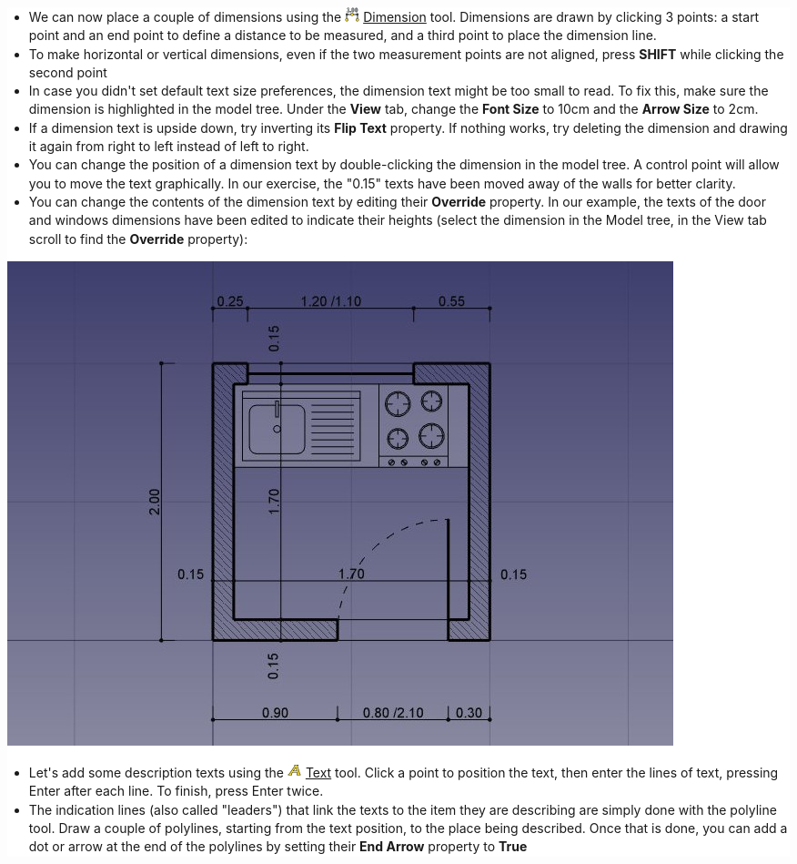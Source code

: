 * We can now place a couple of dimensions using the ![icon](../images/icons/16px-Draft_Dimension.png) [Dimension](http://www.freecadweb.org/wiki/index.php?title=Draft_Dimension) tool. Dimensions are drawn by clicking 3 points: a start point and an end point to define a distance to be measured, and a third point to place the dimension line. 
* To make horizontal or vertical dimensions, even if the two measurement points are not aligned, press **SHIFT** while clicking the second point
* In case you didn't set default text size preferences, the dimension text might be too small to read.  To fix this, make sure the dimension is highlighted in the model tree. Under the **View** tab, change the **Font Size** to 10cm and the **Arrow Size** to 2cm.
* If a dimension text is upside down, try inverting its **Flip Text** property. If nothing works, try deleting the dimension and drawing it again from right to left instead of left to right.
* You can change the position of a dimension text by double-clicking the dimension in the model tree. A control point will allow you to move the text graphically. In our exercise, the "0.15" texts have been moved away of the walls for better clarity.
* You can change the contents of the dimension text by editing their **Override** property. In our example, the texts of the door and windows dimensions have been edited to indicate their heights (select the dimension in the Model tree, in the View tab scroll to find the **Override** property):

![the dimensions](../images/Exercise_cabin_09.jpg)

* Let's add some description texts using the ![icon](../images/icons/16px-Draft_Text.png) [Text](http://www.freecadweb.org/wiki/index.php?title=Draft_Text) tool. Click a point to position the text, then enter the lines of text, pressing Enter after each line. To finish, press Enter twice.
* The indication lines (also called "leaders") that link the texts to the item they are describing are simply done with the polyline tool. Draw a couple of polylines, starting from the text position, to the place being described. Once that is done, you can add a dot or arrow at the end of the polylines by setting their **End Arrow** property to **True**
